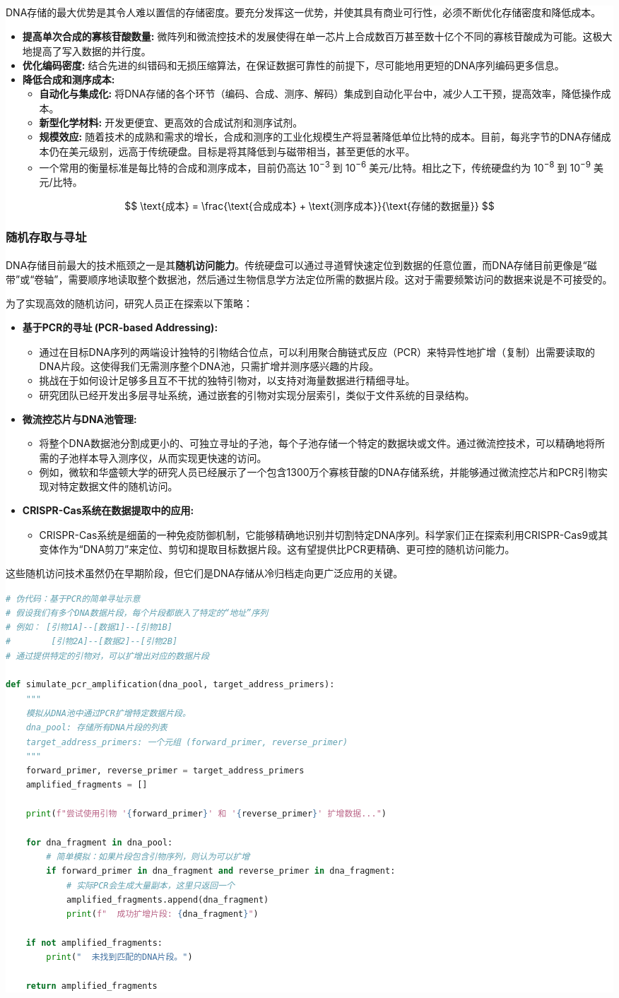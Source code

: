 DNA存储的最大优势是其令人难以置信的存储密度。要充分发挥这一优势，并使其具有商业可行性，必须不断优化存储密度和降低成本。

*   **提高单次合成的寡核苷酸数量:** 微阵列和微流控技术的发展使得在单一芯片上合成数百万甚至数十亿个不同的寡核苷酸成为可能。这极大地提高了写入数据的并行度。
*   **优化编码密度:** 结合先进的纠错码和无损压缩算法，在保证数据可靠性的前提下，尽可能地用更短的DNA序列编码更多信息。
*   **降低合成和测序成本:**
    *   **自动化与集成化:** 将DNA存储的各个环节（编码、合成、测序、解码）集成到自动化平台中，减少人工干预，提高效率，降低操作成本。
    *   **新型化学材料:** 开发更便宜、更高效的合成试剂和测序试剂。
    *   **规模效应:** 随着技术的成熟和需求的增长，合成和测序的工业化规模生产将显著降低单位比特的成本。目前，每兆字节的DNA存储成本仍在美元级别，远高于传统硬盘。目标是将其降低到与磁带相当，甚至更低的水平。
    *   一个常用的衡量标准是每比特的合成和测序成本，目前仍高达 $10^{-3}$ 到 $10^{-6}$ 美元/比特。相比之下，传统硬盘约为 $10^{-8}$ 到 $10^{-9}$ 美元/比特。

$$
\text{成本} = \frac{\text{合成成本} + \text{测序成本}}{\text{存储的数据量}}
$$

### 随机存取与寻址

DNA存储目前最大的技术瓶颈之一是其**随机访问能力**。传统硬盘可以通过寻道臂快速定位到数据的任意位置，而DNA存储目前更像是“磁带”或“卷轴”，需要顺序地读取整个数据池，然后通过生物信息学方法定位所需的数据片段。这对于需要频繁访问的数据来说是不可接受的。

为了实现高效的随机访问，研究人员正在探索以下策略：

*   **基于PCR的寻址 (PCR-based Addressing):**
    *   通过在目标DNA序列的两端设计独特的引物结合位点，可以利用聚合酶链式反应（PCR）来特异性地扩增（复制）出需要读取的DNA片段。这使得我们无需测序整个DNA池，只需扩增并测序感兴趣的片段。
    *   挑战在于如何设计足够多且互不干扰的独特引物对，以支持对海量数据进行精细寻址。
    *   研究团队已经开发出多层寻址系统，通过嵌套的引物对实现分层索引，类似于文件系统的目录结构。

*   **微流控芯片与DNA池管理:**
    *   将整个DNA数据池分割成更小的、可独立寻址的子池，每个子池存储一个特定的数据块或文件。通过微流控技术，可以精确地将所需的子池样本导入测序仪，从而实现更快速的访问。
    *   例如，微软和华盛顿大学的研究人员已经展示了一个包含1300万个寡核苷酸的DNA存储系统，并能够通过微流控芯片和PCR引物实现对特定数据文件的随机访问。

*   **CRISPR-Cas系统在数据提取中的应用:**
    *   CRISPR-Cas系统是细菌的一种免疫防御机制，它能够精确地识别并切割特定DNA序列。科学家们正在探索利用CRISPR-Cas9或其变体作为“DNA剪刀”来定位、剪切和提取目标数据片段。这有望提供比PCR更精确、更可控的随机访问能力。

这些随机访问技术虽然仍在早期阶段，但它们是DNA存储从冷归档走向更广泛应用的关键。

```python
# 伪代码：基于PCR的简单寻址示意
# 假设我们有多个DNA数据片段，每个片段都嵌入了特定的“地址”序列
# 例如： [引物1A]--[数据1]--[引物1B]
#        [引物2A]--[数据2]--[引物2B]
# 通过提供特定的引物对，可以扩增出对应的数据片段

def simulate_pcr_amplification(dna_pool, target_address_primers):
    """
    模拟从DNA池中通过PCR扩增特定数据片段。
    dna_pool: 存储所有DNA片段的列表
    target_address_primers: 一个元组 (forward_primer, reverse_primer)
    """
    forward_primer, reverse_primer = target_address_primers
    amplified_fragments = []
    
    print(f"尝试使用引物 '{forward_primer}' 和 '{reverse_primer}' 扩增数据...")
    
    for dna_fragment in dna_pool:
        # 简单模拟：如果片段包含引物序列，则认为可以扩增
        if forward_primer in dna_fragment and reverse_primer in dna_fragment:
            # 实际PCR会生成大量副本，这里只返回一个
            amplified_fragments.append(dna_fragment)
            print(f"  成功扩增片段: {dna_fragment}")
    
    if not amplified_fragments:
        print("  未找到匹配的DNA片段。")
        
    return amplified_fragments

```